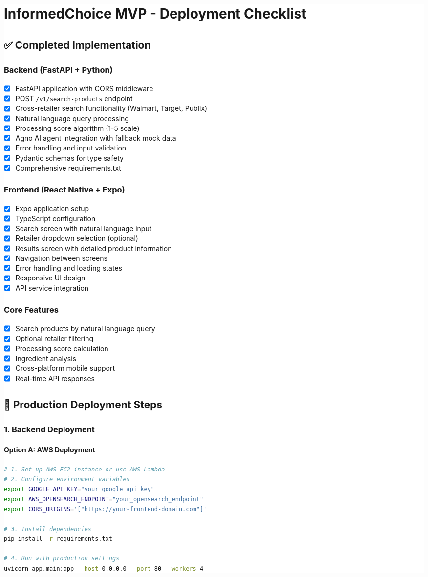 # InformedChoice MVP - Deployment Checklist

## ✅ Completed Implementation

### Backend (FastAPI + Python)
- [x] FastAPI application with CORS middleware
- [x] POST `/v1/search-products` endpoint
- [x] Cross-retailer search functionality (Walmart, Target, Publix)
- [x] Natural language query processing
- [x] Processing score algorithm (1-5 scale)
- [x] Agno AI agent integration with fallback mock data
- [x] Error handling and input validation
- [x] Pydantic schemas for type safety
- [x] Comprehensive requirements.txt

### Frontend (React Native + Expo)
- [x] Expo application setup
- [x] TypeScript configuration
- [x] Search screen with natural language input
- [x] Retailer dropdown selection (optional)
- [x] Results screen with detailed product information
- [x] Navigation between screens
- [x] Error handling and loading states
- [x] Responsive UI design
- [x] API service integration

### Core Features
- [x] Search products by natural language query
- [x] Optional retailer filtering
- [x] Processing score calculation
- [x] Ingredient analysis
- [x] Cross-platform mobile support
- [x] Real-time API responses

## 🚀 Production Deployment Steps

### 1. Backend Deployment

#### Option A: AWS Deployment
```bash
# 1. Set up AWS EC2 instance or use AWS Lambda
# 2. Configure environment variables
export GOOGLE_API_KEY="your_google_api_key"
export AWS_OPENSEARCH_ENDPOINT="your_opensearch_endpoint"
export CORS_ORIGINS='["https://your-frontend-domain.com"]'

# 3. Install dependencies
pip install -r requirements.txt

# 4. Run with production settings
uvicorn app.main:app --host 0.0.0.0 --port 80 --workers 4
```
